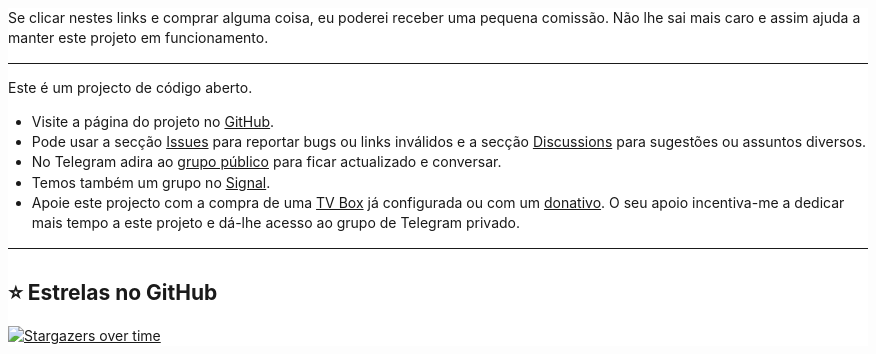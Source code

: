 Se clicar nestes links e comprar alguma coisa, eu poderei receber uma pequena comissão. Não lhe sai mais caro e assim ajuda a manter este projeto em funcionamento.

---

Este é um projecto de código aberto.

- Visite a página do projeto no [GitHub](https://github.com/LITUATUI/M3UPT).
- Pode usar a secção [Issues](https://github.com/LITUATUI/M3UPT/issues) para reportar bugs ou links inválidos e a secção [Discussions](https://github.com/LITUATUI/M3UPT/discussions) para sugestões ou assuntos diversos.
- No Telegram adira ao [grupo público](https://t.me/m3upt) para ficar actualizado e conversar.
- Temos também um grupo no [Signal](https://m3upt.com/signal).
- Apoie este projecto com a compra de uma [TV Box](https://m3upt.com/tvbox) já configurada ou com um [donativo](https://m3upt.com/donativo). O seu apoio incentiva-me a dedicar mais tempo a este projeto e dá-lhe acesso ao grupo de Telegram privado.

---

## ⭐ Estrelas no GitHub

[![Stargazers over time](https://starchart.cc/LITUATUI/M3UPT.svg?variant=adaptive)](https://github.com/LITUATUI/M3UPT)